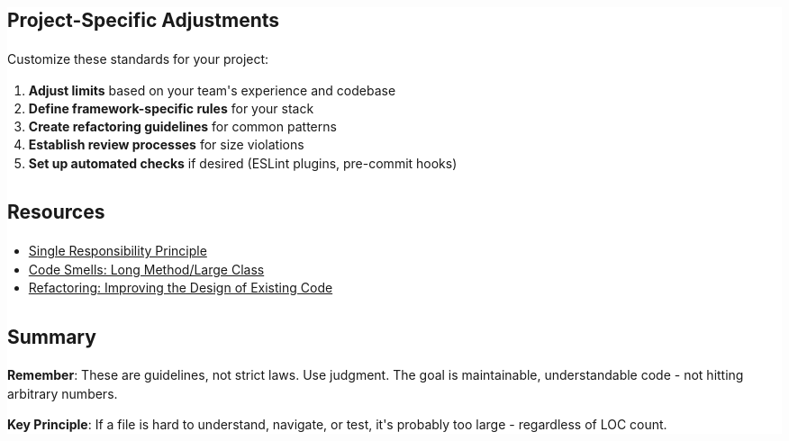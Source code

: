 ## Project-Specific Adjustments

Customize these standards for your project:

1. **Adjust limits** based on your team's experience and codebase
2. **Define framework-specific rules** for your stack
3. **Create refactoring guidelines** for common patterns
4. **Establish review processes** for size violations
5. **Set up automated checks** if desired (ESLint plugins, pre-commit hooks)

## Resources

- [Single Responsibility Principle](https://en.wikipedia.org/wiki/Single-responsibility_principle)
- [Code Smells: Long Method/Large Class](https://refactoring.guru/smells/long-method)
- [Refactoring: Improving the Design of Existing Code](https://refactoring.com/)

## Summary

**Remember**: These are guidelines, not strict laws. Use judgment. The goal is maintainable, understandable code - not hitting arbitrary numbers.

**Key Principle**: If a file is hard to understand, navigate, or test, it's probably too large - regardless of LOC count.

